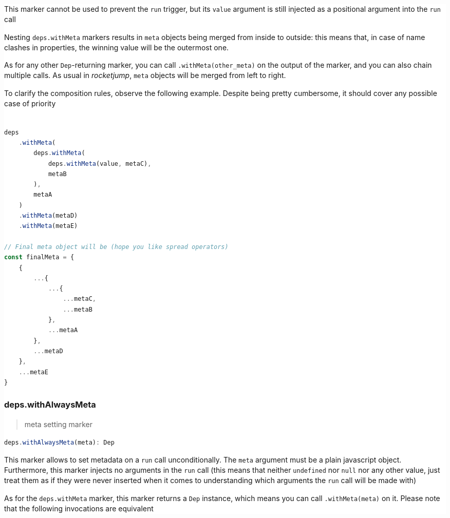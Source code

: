 This marker cannot be used to prevent the `run` trigger, but its `value` argument is still injected as a positional argument into the `run` call

Nesting `deps.withMeta` markers results in `meta` objects being merged from inside to outside: this means that, in case of name clashes in properties, the winning value will be the outermost one.

As for any other `Dep`-returning marker, you can call `.withMeta(other_meta)` on the output of the marker, and you can also chain multiple calls. As usual in *rocketjump*, `meta` objects will be merged from left to right.

To clarify the composition rules, observe the following example. Despite being pretty cumbersome, it should cover any possible case of priority
```js

deps
    .withMeta(
        deps.withMeta(
            deps.withMeta(value, metaC),
            metaB
        ),
        metaA
    )
    .withMeta(metaD)
    .withMeta(metaE)

// Final meta object will be (hope you like spread operators)
const finalMeta = {
    {
        ...{
            ...{
                ...metaC,
                ...metaB
            },
            ...metaA
        },
        ...metaD
    },
    ...metaE
}
```

### deps.withAlwaysMeta
> meta setting marker
```js
deps.withAlwaysMeta(meta): Dep
```

This marker allows to set metadata on a `run` call unconditionally. The `meta` argument must be a plain javascript object. Furthermore, this marker injects no arguments in the `run` call (this means that neither `undefined` nor `null` nor any other value, just treat them as if they were never inserted when it comes to understanding which arguments the `run` call will be made with)

As for the `deps.withMeta` marker, this marker returns a `Dep` instance, which means you can call `.withMeta(meta)` on it. Please note that the following invocations are equivalent
